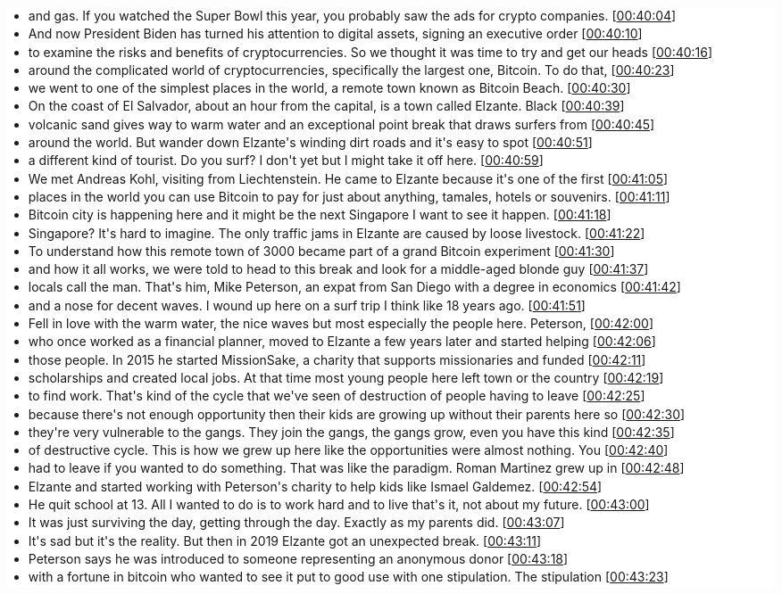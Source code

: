 *  and gas. If you watched the Super Bowl this year, you probably saw the ads for crypto companies. [[00:40:04](https://www.youtube.com/watch?v=wSh_KzcY_dA&t=2404.8s)]
*  And now President Biden has turned his attention to digital assets, signing an executive order [[00:40:10](https://www.youtube.com/watch?v=wSh_KzcY_dA&t=2410.7200000000003s)]
*  to examine the risks and benefits of cryptocurrencies. So we thought it was time to try and get our heads [[00:40:16](https://www.youtube.com/watch?v=wSh_KzcY_dA&t=2416.8s)]
*  around the complicated world of cryptocurrencies, specifically the largest one, Bitcoin. To do that, [[00:40:23](https://www.youtube.com/watch?v=wSh_KzcY_dA&t=2423.04s)]
*  we went to one of the simplest places in the world, a remote town known as Bitcoin Beach. [[00:40:30](https://www.youtube.com/watch?v=wSh_KzcY_dA&t=2430.16s)]
*  On the coast of El Salvador, about an hour from the capital, is a town called Elzante. Black [[00:40:39](https://www.youtube.com/watch?v=wSh_KzcY_dA&t=2439.04s)]
*  volcanic sand gives way to warm water and an exceptional point break that draws surfers from [[00:40:45](https://www.youtube.com/watch?v=wSh_KzcY_dA&t=2445.12s)]
*  around the world. But wander down Elzante's winding dirt roads and it's easy to spot [[00:40:51](https://www.youtube.com/watch?v=wSh_KzcY_dA&t=2451.2799999999997s)]
*  a different kind of tourist. Do you surf? I don't yet but I might take it off here. [[00:40:59](https://www.youtube.com/watch?v=wSh_KzcY_dA&t=2459.92s)]
*  We met Andreas Kohl, visiting from Liechtenstein. He came to Elzante because it's one of the first [[00:41:05](https://www.youtube.com/watch?v=wSh_KzcY_dA&t=2465.2000000000003s)]
*  places in the world you can use Bitcoin to pay for just about anything, tamales, hotels or souvenirs. [[00:41:11](https://www.youtube.com/watch?v=wSh_KzcY_dA&t=2471.12s)]
*  Bitcoin city is happening here and it might be the next Singapore I want to see it happen. [[00:41:18](https://www.youtube.com/watch?v=wSh_KzcY_dA&t=2478.16s)]
*  Singapore? It's hard to imagine. The only traffic jams in Elzante are caused by loose livestock. [[00:41:22](https://www.youtube.com/watch?v=wSh_KzcY_dA&t=2482.88s)]
*  To understand how this remote town of 3000 became part of a grand Bitcoin experiment [[00:41:30](https://www.youtube.com/watch?v=wSh_KzcY_dA&t=2490.2400000000002s)]
*  and how it all works, we were told to head to this break and look for a middle-aged blonde guy [[00:41:37](https://www.youtube.com/watch?v=wSh_KzcY_dA&t=2497.36s)]
*  locals call the man. That's him, Mike Peterson, an expat from San Diego with a degree in economics [[00:41:42](https://www.youtube.com/watch?v=wSh_KzcY_dA&t=2502.8s)]
*  and a nose for decent waves. I wound up here on a surf trip I think like 18 years ago. [[00:41:51](https://www.youtube.com/watch?v=wSh_KzcY_dA&t=2511.6800000000003s)]
*  Fell in love with the warm water, the nice waves but most especially the people here. Peterson, [[00:42:00](https://www.youtube.com/watch?v=wSh_KzcY_dA&t=2520.56s)]
*  who once worked as a financial planner, moved to Elzante a few years later and started helping [[00:42:06](https://www.youtube.com/watch?v=wSh_KzcY_dA&t=2526.64s)]
*  those people. In 2015 he started MissionSake, a charity that supports missionaries and funded [[00:42:11](https://www.youtube.com/watch?v=wSh_KzcY_dA&t=2531.92s)]
*  scholarships and created local jobs. At that time most young people here left town or the country [[00:42:19](https://www.youtube.com/watch?v=wSh_KzcY_dA&t=2539.04s)]
*  to find work. That's kind of the cycle that we've seen of destruction of people having to leave [[00:42:25](https://www.youtube.com/watch?v=wSh_KzcY_dA&t=2545.44s)]
*  because there's not enough opportunity then their kids are growing up without their parents here so [[00:42:30](https://www.youtube.com/watch?v=wSh_KzcY_dA&t=2550.64s)]
*  they're very vulnerable to the gangs. They join the gangs, the gangs grow, even you have this kind [[00:42:35](https://www.youtube.com/watch?v=wSh_KzcY_dA&t=2555.6s)]
*  of destructive cycle. This is how we grew up here like the opportunities were almost nothing. You [[00:42:40](https://www.youtube.com/watch?v=wSh_KzcY_dA&t=2560.4s)]
*  had to leave if you wanted to do something. That was like the paradigm. Roman Martinez grew up in [[00:42:48](https://www.youtube.com/watch?v=wSh_KzcY_dA&t=2568.32s)]
*  Elzante and started working with Peterson's charity to help kids like Ismael Galdemez. [[00:42:54](https://www.youtube.com/watch?v=wSh_KzcY_dA&t=2574.56s)]
*  He quit school at 13. All I wanted to do is to work hard and to live that's it, not about my future. [[00:43:00](https://www.youtube.com/watch?v=wSh_KzcY_dA&t=2580.08s)]
*  It was just surviving the day, getting through the day. Exactly as my parents did. [[00:43:07](https://www.youtube.com/watch?v=wSh_KzcY_dA&t=2587.52s)]
*  It's sad but it's the reality. But then in 2019 Elzante got an unexpected break. [[00:43:11](https://www.youtube.com/watch?v=wSh_KzcY_dA&t=2591.36s)]
*  Peterson says he was introduced to someone representing an anonymous donor [[00:43:18](https://www.youtube.com/watch?v=wSh_KzcY_dA&t=2598.64s)]
*  with a fortune in bitcoin who wanted to see it put to good use with one stipulation. The stipulation [[00:43:23](https://www.youtube.com/watch?v=wSh_KzcY_dA&t=2603.36s)]